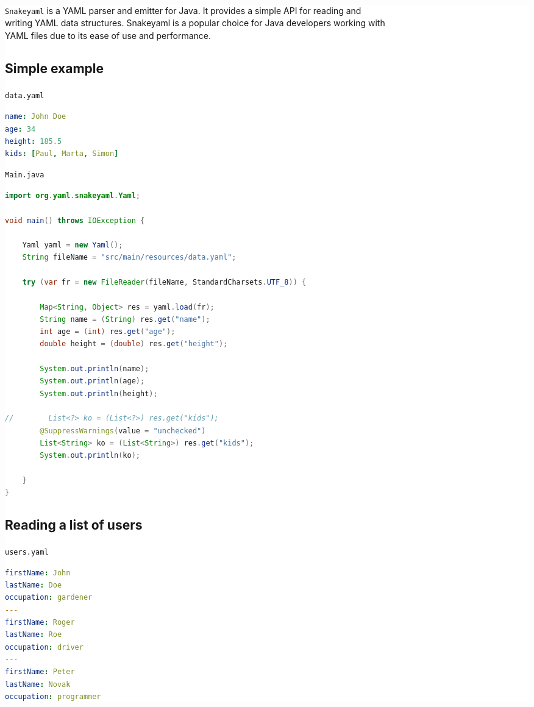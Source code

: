 `Snakeyaml` is a YAML parser and emitter for Java. It provides a simple API for reading and  
writing YAML data structures. Snakeyaml is a popular choice for Java developers working with  
YAML files due to its ease of use and performance.


## Simple example

`data.yaml`

```yaml
name: John Doe
age: 34
height: 185.5
kids: [Paul, Marta, Simon]
```

`Main.java`

```java
import org.yaml.snakeyaml.Yaml;

void main() throws IOException {

    Yaml yaml = new Yaml();
    String fileName = "src/main/resources/data.yaml";

    try (var fr = new FileReader(fileName, StandardCharsets.UTF_8)) {

        Map<String, Object> res = yaml.load(fr);
        String name = (String) res.get("name");
        int age = (int) res.get("age");
        double height = (double) res.get("height");

        System.out.println(name);
        System.out.println(age);
        System.out.println(height);
        
//        List<?> ko = (List<?>) res.get("kids");
        @SuppressWarnings(value = "unchecked")
        List<String> ko = (List<String>) res.get("kids");
        System.out.println(ko);

    }
}
```

## Reading a list of users 

`users.yaml`

```yaml
firstName: John
lastName: Doe
occupation: gardener
---
firstName: Roger
lastName: Roe
occupation: driver
---
firstName: Peter
lastName: Novak
occupation: programmer
```
